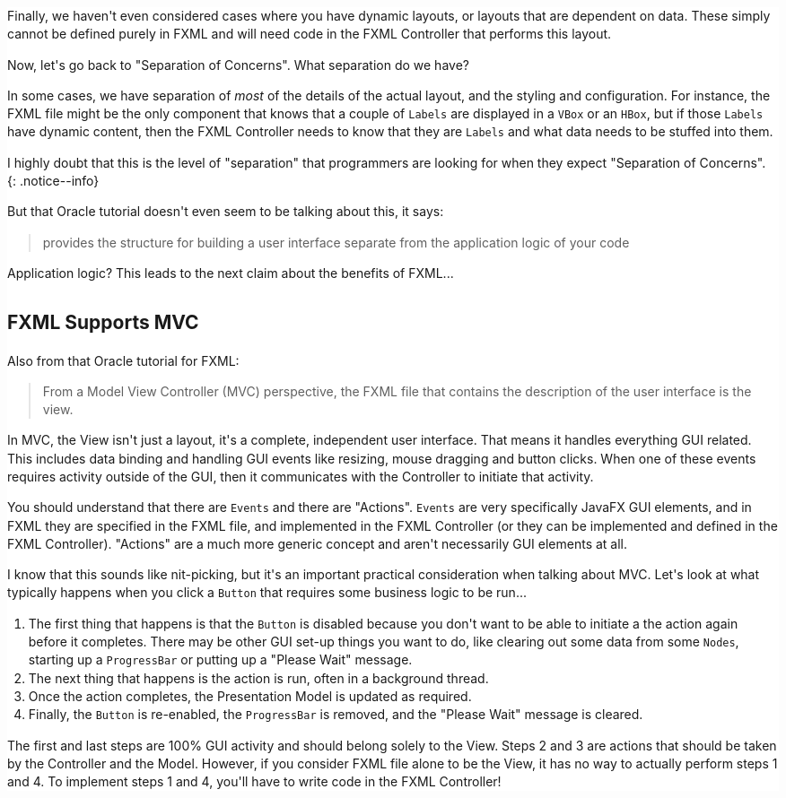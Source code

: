 Finally, we haven't even considered cases where you have dynamic layouts, or layouts that are dependent on data.  These simply cannot be defined purely in FXML and will need code in the FXML Controller that performs this layout.

Now, let's go back to "Separation of Concerns".  What separation do we have?

In some cases, we have separation of *most* of the details of the actual layout, and the styling and configuration.  For instance, the FXML file might be the only component that knows that a couple of `Labels` are displayed in a `VBox` or an `HBox`, but if those `Labels` have dynamic content, then the FXML Controller needs to know that they are `Labels` and what data needs to be stuffed into them.  

I highly doubt that this is the level of "separation" that programmers are looking for when they expect "Separation of Concerns".  
{: .notice--info}

But that Oracle tutorial doesn't even seem to be talking about this, it says:

> provides the structure for building a user interface separate from the application logic of your code

Application logic?  This leads to the next claim about the benefits of FXML...

## FXML Supports MVC

Also from that Oracle tutorial for FXML:

> From a Model View Controller (MVC) perspective, the FXML file that contains the description of the user interface is the view.

In MVC, the View isn't just a layout, it's a complete, independent user interface.  That means it handles everything GUI related.  This includes data binding and handling GUI events like resizing, mouse dragging and button clicks.  When one of these events requires activity outside of the GUI, then it communicates with the Controller to initiate that activity.  

You should understand that there are `Events` and there are "Actions".  `Events` are very specifically JavaFX GUI elements, and in FXML they are specified in the FXML file, and implemented in the FXML Controller (or they can be implemented and defined in the FXML Controller).  "Actions" are a much more generic concept and aren't necessarily GUI elements at all.   

I know that this sounds like nit-picking, but it's an important practical consideration when talking about MVC.  Let's look at what typically happens when you click a `Button` that requires some business logic to be run...

1. The first thing that happens is that the `Button` is disabled because you don't want to be able to initiate a the action again before it completes.  There may be other GUI set-up things you want to do, like clearing out some data from some `Nodes`, starting up a `ProgressBar` or putting up a "Please Wait" message.
1. The next thing that happens is the action is run, often in a background thread.  
1. Once the action completes, the Presentation Model is updated as required.
1. Finally, the `Button` is re-enabled, the `ProgressBar` is removed, and the "Please Wait" message is cleared.

The first and last steps are 100% GUI activity and should belong solely to the View.  Steps 2 and 3 are actions that should be taken by the Controller and the Model.  However, if you consider FXML file alone to be the View, it has no way to actually perform steps 1 and 4.  To implement steps 1 and 4, you'll have to write code in the FXML Controller!

